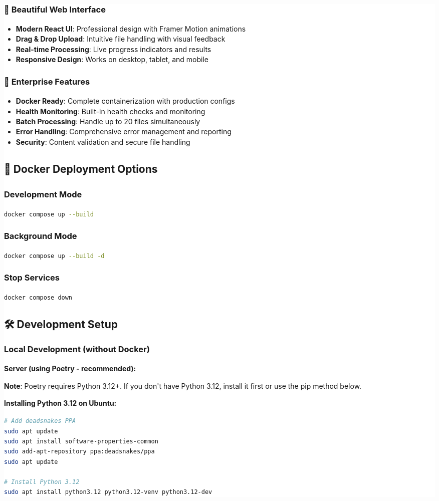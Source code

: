 ### 🎨 **Beautiful Web Interface**

- **Modern React UI**: Professional design with Framer Motion animations
- **Drag & Drop Upload**: Intuitive file handling with visual feedback
- **Real-time Processing**: Live progress indicators and results
- **Responsive Design**: Works on desktop, tablet, and mobile

### 🔧 **Enterprise Features**

- **Docker Ready**: Complete containerization with production configs
- **Health Monitoring**: Built-in health checks and monitoring
- **Batch Processing**: Handle up to 20 files simultaneously
- **Error Handling**: Comprehensive error management and reporting
- **Security**: Content validation and secure file handling

## 🐳 Docker Deployment Options

### Development Mode

```bash
docker compose up --build
```

### Background Mode

```bash
docker compose up --build -d
```

### Stop Services

```bash
docker compose down
```

## 🛠️ Development Setup

### Local Development (without Docker)

**Server (using Poetry - recommended):**

**Note**: Poetry requires Python 3.12+. If you don't have Python 3.12, install it first or use the pip method below.

**Installing Python 3.12 on Ubuntu:**

```bash
# Add deadsnakes PPA
sudo apt update
sudo apt install software-properties-common
sudo add-apt-repository ppa:deadsnakes/ppa
sudo apt update

# Install Python 3.12
sudo apt install python3.12 python3.12-venv python3.12-dev
```
